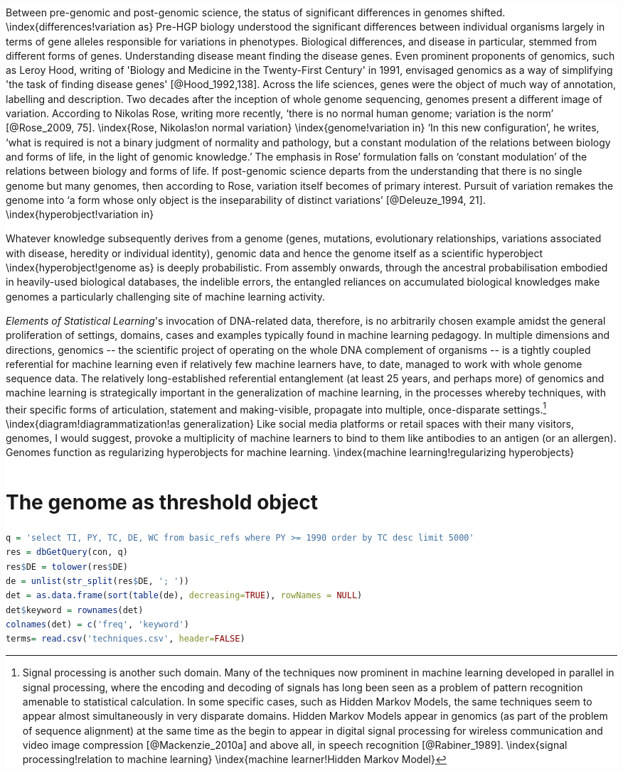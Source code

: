 Between pre-genomic and post-genomic science, the status of significant differences in genomes shifted. \index{differences!variation as} Pre-HGP biology understood the significant differences between individual organisms largely in terms of gene alleles responsible for variations in phenotypes. Biological differences, and disease in particular, stemmed from different forms of genes. Understanding disease meant finding the disease genes. Even prominent proponents of genomics, such as Leroy Hood, writing of 'Biology and Medicine in the Twenty-First Century' in 1991, envisaged genomics as a way of simplifying 'the task of finding disease genes' [@Hood_1992,138]. Across the life sciences, genes were the object of much way of annotation, labelling and description. Two decades after the inception of whole genome sequencing, genomes present a different image of variation. According to Nikolas Rose, writing more recently, ‘there is no normal human genome; variation is the norm’ [@Rose_2009, 75]. \index{Rose, Nikolas!on normal variation} \index{genome!variation in}  ‘In this new configuration’, he writes, ‘what is required is not a binary judgment of normality and pathology, but a constant modulation of the relations between biology and forms of life, in the light of genomic knowledge.’ The emphasis in Rose’ formulation falls on ‘constant modulation’ of the relations between biology and forms of life. If post-genomic science departs from the understanding that there is no single genome but many genomes, then according to Rose, variation itself becomes of primary interest. Pursuit of variation remakes the genome into ‘a form whose only object is the inseparability of distinct variations’ [@Deleuze_1994, 21]. \index{hyperobject!variation in}

Whatever knowledge subsequently derives from a genome (genes, mutations, evolutionary relationships, variations associated with disease, heredity or individual identity), genomic data and hence the genome itself as a scientific hyperobject \index{hyperobject!genome as} is deeply probabilistic. From assembly onwards, through the ancestral probabilisation embodied in heavily-used  biological databases, the indelible errors,  the entangled reliances on accumulated biological knowledges make genomes a particularly challenging site of machine learning activity.

_Elements of Statistical Learning_'s invocation of DNA-related data, therefore, is no arbitrarily chosen example amidst the general proliferation of settings, domains, cases and examples typically found in machine learning pedagogy.  In multiple dimensions and directions, genomics -- the scientific project of operating on the whole DNA complement of organisms -- is a tightly coupled referential for machine learning even if relatively few machine learners have, to date, managed to work with whole genome sequence data. The relatively long-established referential entanglement  (at least 25 years, and perhaps more) of genomics and machine learning  is strategically important in the generalization of  machine learning, in the processes whereby techniques, with their specific forms of articulation, statement and making-visible, propagate into multiple, once-disparate settings.[^6.21] \index{diagram!diagrammatization!as generalization} Like social media platforms or retail spaces with their many visitors, genomes, I would suggest, provoke a multiplicity of  machine learners to bind to them like antibodies to an antigen (or an allergen). Genomes function as regularizing hyperobjects for machine learning. \index{machine learning!regularizing hyperobjects}

# The genome as threshold object


```r
q = 'select TI, PY, TC, DE, WC from basic_refs where PY >= 1990 order by TC desc limit 5000'
res = dbGetQuery(con, q)
res$DE = tolower(res$DE)
de = unlist(str_split(res$DE, '; '))
det = as.data.frame(sort(table(de), decreasing=TRUE), rowNames = NULL)
det$keyword = rownames(det)
colnames(det) = c('freq', 'keyword')
terms= read.csv('techniques.csv', header=FALSE)
```


[^6.70]: Importantly, as discussed in Chapter \ref{ch:diagram} (in terms of the diagonalization running between different elements of code, data, mathematical functions and indexical signs) and in Chapter \ref{ch:vector} (in terms of the auratic power of datasets), the fact that these datasets can be so readily loaded and accessed via bioinformatic infrastructures using code written in `R` or `Python` is also a notable feature of their advent in the machine learning literature.  Even a social science researcher can quickly write programs to retrieve this data. It attests to  several decades, if not longer, work on databases, web and network infrastructures, and analytical software, all, almost without exception, driven by the desire for aggregation, integration, archiving and annotation of sequence data that first became highly visible in the Human Genome Project of the 1990s.  The brevity of these lines of code that retrieve and load datasets -- half a dozen statements in `R`, no more -- suggests we are dealing with a high-sedimented set of practices, not something that has to be laboriously articulated, configured or artificed. Code brevity almost always signposts  highly-trafficked routes in contemporary network cultures. \index{code!brevity of}  Without describing in any great detail the topography of databases, protocols and standards woven by and weaving through bioinformatics, the ready invocation of genomic datasets suggests that the mixed, dirty, wide datasets fed to algorithms such as `RF-ACE` or analysed in [@Hastie_2009] derives from the layered couplings and interweaving of scientific publications and scientific databases developed by biological science over the last three decades. As the code shows, sequence and other genomic data   are available to scientists not only as users searching for something in particular and  retrieving specific data, but to scientists as programmers developing  ways of connecting up, gathering and integrating many different data points into to produce the wide ( many-columned), mixed (different types of data), and dirty (missing data, data that is 'noisy') datasets, datasets whose heterogeneous and often awkward topography then elicits and invites algorithmic treatment.
[^6.22]: I have discussed the history of heatmaps and their place in contemporary science in other work [@Mackenzie_2013c].
[^6.21]: Signal processing is another such domain. Many of the techniques now prominent in machine learning developed in parallel in signal processing, where the encoding and decoding of signals has long been seen as a problem of pattern recognition amenable to statistical calculation. In some specific cases, such as Hidden Markov Models, the same techniques seem to appear almost simultaneously in very disparate domains. Hidden Markov Models appear in genomics (as part of the problem of sequence alignment) at the same time as the begin to appear in digital signal processing for wireless communication and video image compression [@Mackenzie_2010a] and above all, in speech recognition [@Rabiner_1989]. \index{signal processing!relation to machine learning} \index{machine learner!Hidden Markov Model}
[^6.0]: A second significant and equally prestigious example of this infrastructural re-scaling might be IBM Corporation's 'cognitive computing platform,'  Watson. Watson, a distributed computing platform centred on machine learning, is hard to delineate or easily describe since it exists in a seemingly highly variable form. Its uses in genomics, pharmaceutical discovery,  clinical trials and cooking are heavily promoted by IBM [@IBM_2014]. Another would be Amazon Web Services various cloud computing services, some of which have been heavily used by genomic scientists. 
[^6.9]: In their account of the surprisingly slow shift of microarrays towards clinical practice, Paul Keating and Alberto Cambrosio identify statistics as a kind of bottleneck:
[^6.1]: Khan and co-authors write: 
[^6.3]: A large and very diverse social science and humanities literature now exists around genomics. I draw on some of that literature as general background here, especially [@SunderRajan_2006; @Thacker_2005a; @Stevens_2011; @Leonelli_2014] and [@Haraway_1997], but largely do not address it directly.
[^6.12]: As data forms, genomes have a problematic mode of existence. They resemble cat images on the internet. As a data form, genomes are remarkably homogeneous. They are one-dimensional strings of letters corresponding to the well-known four nucleic acids (`g`, `a`, `t`, `c`). \index{data!form of!genomic} While many earlier tabulations of variation, difference, groups, types and relations are woven through the life sciences, genomes have for the last several decades mesmerised biological sciences as a way of analysing and re-distributing the confused multiplicities associated with living things. The raw data for genomes comes from the sequencing of DNA obtained from various organisms - viruses, bacteria, plants, fish, animals and humans. The sequencing of DNA, especially DNA that encodes the proteins that pervade biological processes, that structure tissues or assemble in complicated metabolic pathways, has been the concern first of molecular biology (mainly in the 1970s-1990s) and more recently  genomics (post-1990). In molecular biology, DNA sequences were carefully elicited (using the experimental techniques for instance of Sanger sequencing) and then compared with already known sequences of DNA to identify similarities that might have biology significance (for instance, evolution from a common ancestor). In genomics, DNA sequences generally originate from increasingly high-throughput sequencers that output massive datasets (see [@Stevens_2013; @Mackenzie_2015]. Given both the accumulated store of already sequenced DNA and the increasingly viable practices of sequencing all of the DNA in a given organism, genomics has  promised a much wider and more detailed understanding of biological complexity than any previous life science had been able to obtain. With genomes in hand, biologists for the first time would be in a position to build models of entire domains of biology, domains that previously could only be explored through painstaking experiments targeting specific cells, molecules, biochemical reactions and networks. The vast yet somewhat dispersed knowledges of the life sciences might be re-ordered and aligned on a new very extensive yet quite homogeneous  backbone of the genome read out as billions of DNA base pairs. 
[^6.5]: Whole genome assembly as reported for the initial draft of the human genome in 2001 [@Venter_2001;@Lander_2001] or for the model biological organism, _Drosophila_ [@Myers_2000] was not at the time understood as  a machine learning problem. The task of whole genome assembly from DNA fragments was seen as  probabilistic in the sense that the aim is to assemble the often millions of short sequence fragments in an order that is most likely to occur. Even prior to the first full human genome assembly, genomic science had made heavy use of probabilistic models in aligning DNA (and protein amino acid) sequences. Richard Durbin, Sean Eddy, Anders Krogh and Graeme Mitchison's highly cited _Biological Sequence Analysis: Probabilistic Models of Proteins and Nucleic Acids_ [@Durbin_1998] was based almost entirely on Hidden Markov Models, a way of modelling a sequence of states that _Elements of Statistical Learning_ treats at chapter length (see [@Hastie_2009, Chapter 17]). \index{machine learner!Hidden Markov Model!in genome assembly} While sequence alignment was regarded as a deeply algorithmic and statistical problem in the former volume, it is not at all formulated in the language of machine learning. There is little discussion of cost functions, vector spaces, optimisation, problems of generalization, supervised or unsupervised learning. On the other, David Haussler, a key bioinformatician in the first draft of the human genome in his work explicitly sought to bring  machine learning methods to bear on biology, and continues to do so. See [@Zerbino_2012] for a review of the relevance of machine learning to genomic science.  The practical problem here is that genomes contain swathes of duplicated regions that make assembling sequences in good  order a severe challenge. While sequence alignment algorithms have long used algorithmic approaches (known as dynamic programming) to score the similarity between two given DNA sequences, assembling the millions of DNA sequences produced by contemporary sequencers has necessitated entirely new techniques (shifting, for instance, from the overlap-layout-consensus model to the de Bruijn graph-based path models [@Pevzner_2001]. \index{machine learner!Hidden Markov Model} \index{Haussler, David} 
[^6.7]: The original publication of the lasso technique in a paper entitled 'Shrinkage and Selection via the Lasso' [@Tibshirani_1996] has been heavily cited in subsequent literature. [Google Scholar](http://scholar.google.co.uk/scholar?hl=en&q=tibshirani+1996+lasso) counts around 13,000 citations. For a paper published in the _Journal of the Royal Statistical Society_, this is surprisingly high, but attests, I would suggest, to the intense interest in renovating linear models for new problems such as image recognition or tumour classification. Somewhat surprisingly, given its heavy usage in other scientists, Andrew Ng's CS229 machine learning  course at Stanford University doesn't mention the lasso. 
[^6.401]: One important difficulty is the increasingly visible presence of variations in genomes. These variations first become visible after the assembly of whole genome sequences. Genomes of individuals of the same species vary in having slightly different versions of the genes (alleles), many of which differ only by single nucleotide base pairs. Whole genome sequencing made these differences, known as single nucleotide polymorphisms (SNPs), much more apparent. They occur in their tens of millions in the human genome (some 100 million are reported in the NCBI dbSNP database). In coding regions, SNPs may occasion changes in protein structure; in non-coding regions that can affect how gene expression occurs or is regulated. Like genes, SNPs can be detected using microarrays. SNP microarrays are commonly used in genome-wide association studies (GWAS) that explore complex genetic traits and conditions. SNP-based DNA microarrays measure the occurrence of millions of SNPs in a given biological sample. \index{genomes!single nucleotide polymorphism}
[^6.10]: Fix and Hodges frame their suggestion of the _k_ nearest neighbour model in this way:  'there seems to be a need for discriminative procedures whose validity does not require the amount of knowledge implied by by the normality assumption, the homoscedastic assumption, or any assumption of parametric form. The present paper is, as far as the authors are aware, the first one to attack subproblem (iii): can reasonable discrimination procedures be found which will work even if no parametric form can be assumed?' [@Fix_1951,7]. Subproblem (iii) in this quote refers to the challenge of deciding which of two populations an observed case belongs to if we know nothing about the parameters describing the two populations. \index{machine learner!\textit{k}-nearest neighbours!history}
